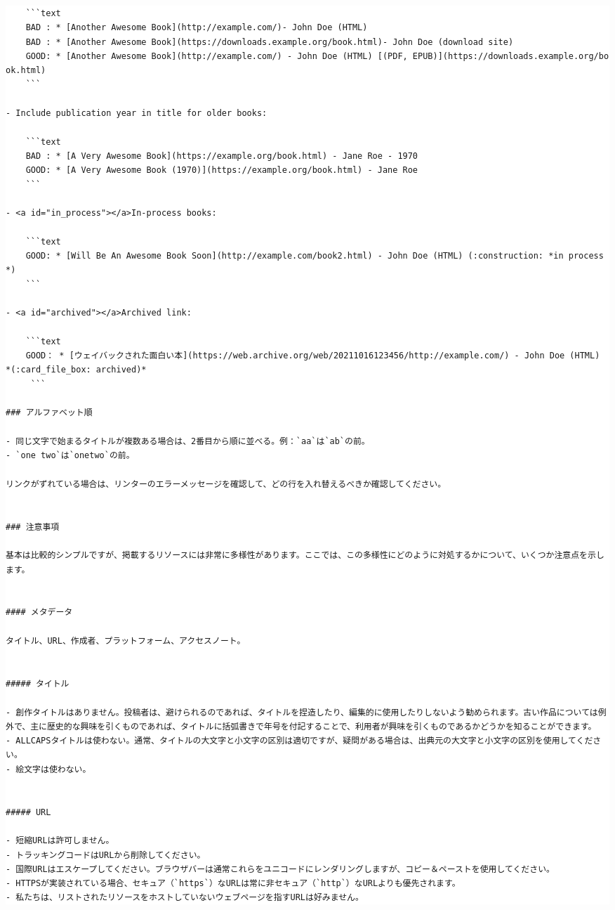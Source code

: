 ```
    ```text
    BAD : * [Another Awesome Book](http://example.com/)- John Doe (HTML)
    BAD : * [Another Awesome Book](https://downloads.example.org/book.html)- John Doe (download site)
    GOOD: * [Another Awesome Book](http://example.com/) - John Doe (HTML) [(PDF, EPUB)](https://downloads.example.org/book.html)
    ```

- Include publication year in title for older books:

    ```text
    BAD : * [A Very Awesome Book](https://example.org/book.html) - Jane Roe - 1970
    GOOD: * [A Very Awesome Book (1970)](https://example.org/book.html) - Jane Roe
    ```

- <a id="in_process"></a>In-process books:

    ```text
    GOOD: * [Will Be An Awesome Book Soon](http://example.com/book2.html) - John Doe (HTML) (:construction: *in process*)
    ```

- <a id="archived"></a>Archived link:

    ```text
    GOOD： * [ウェイバックされた面白い本](https://web.archive.org/web/20211016123456/http://example.com/) - John Doe (HTML) *(:card_file_box: archived)*
     ```

### アルファベット順

- 同じ文字で始まるタイトルが複数ある場合は、2番目から順に並べる。例：`aa`は`ab`の前。
- `one two`は`onetwo`の前。

リンクがずれている場合は、リンターのエラーメッセージを確認して、どの行を入れ替えるべきか確認してください。


### 注意事項

基本は比較的シンプルですが、掲載するリソースには非常に多様性があります。ここでは、この多様性にどのように対処するかについて、いくつか注意点を示します。


#### メタデータ

タイトル、URL、作成者、プラットフォーム、アクセスノート。


##### タイトル

- 創作タイトルはありません。投稿者は、避けられるのであれば、タイトルを捏造したり、編集的に使用したりしないよう勧められます。古い作品については例外で、主に歴史的な興味を引くものであれば、タイトルに括弧書きで年号を付記することで、利用者が興味を引くものであるかどうかを知ることができます。
- ALLCAPSタイトルは使わない。通常、タイトルの大文字と小文字の区別は適切ですが、疑問がある場合は、出典元の大文字と小文字の区別を使用してください。
- 絵文字は使わない。


##### URL

- 短縮URLは許可しません。
- トラッキングコードはURLから削除してください。
- 国際URLはエスケープしてください。ブラウザバーは通常これらをユニコードにレンダリングしますが、コピー＆ペーストを使用してください。
- HTTPSが実装されている場合、セキュア（`https`）なURLは常に非セキュア（`http`）なURLよりも優先されます。
- 私たちは、リストされたリソースをホストしていないウェブページを指すURLは好みません。

```